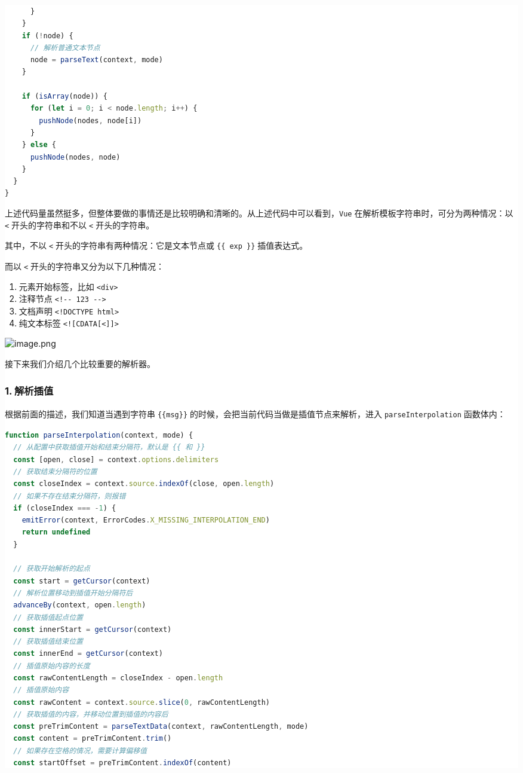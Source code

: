 ```js
      }
    }
    if (!node) {
      // 解析普通文本节点
      node = parseText(context, mode)
    }

    if (isArray(node)) {
      for (let i = 0; i < node.length; i++) {
        pushNode(nodes, node[i])
      }
    } else {
      pushNode(nodes, node)
    }
  }
}
```
上述代码量虽然挺多，但整体要做的事情还是比较明确和清晰的。从上述代码中可以看到，`Vue` 在解析模板字符串时，可分为两种情况：以 `<` 开头的字符串和不以 `<` 开头的字符串。

其中，不以 `<` 开头的字符串有两种情况：它是文本节点或 `{{ exp }}` 插值表达式。

而以 `<` 开头的字符串又分为以下几种情况：

1. 元素开始标签，比如 `<div>`
2. 注释节点 `<!-- 123 -->`
4. 文档声明 `<!DOCTYPE html>`
5. 纯文本标签 `<![CDATA[<]]>`



![image.png](https://p1-juejin.byteimg.com/tos-cn-i-k3u1fbpfcp/1270471743864f288a541ef6e2245e93~tplv-k3u1fbpfcp-watermark.image?)

接下来我们介绍几个比较重要的解析器。

### 1. 解析插值
根据前面的描述，我们知道当遇到字符串 `{{msg}}` 的时候，会把当前代码当做是插值节点来解析，进入 `parseInterpolation` 函数体内：

```js
function parseInterpolation(context, mode) {
  // 从配置中获取插值开始和结束分隔符，默认是 {{ 和 }}
  const [open, close] = context.options.delimiters
  // 获取结束分隔符的位置
  const closeIndex = context.source.indexOf(close, open.length)
  // 如果不存在结束分隔符，则报错
  if (closeIndex === -1) {
    emitError(context, ErrorCodes.X_MISSING_INTERPOLATION_END)
    return undefined
  }

  // 获取开始解析的起点
  const start = getCursor(context)
  // 解析位置移动到插值开始分隔符后
  advanceBy(context, open.length)
  // 获取插值起点位置
  const innerStart = getCursor(context)
  // 获取插值结束位置
  const innerEnd = getCursor(context)
  // 插值原始内容的长度
  const rawContentLength = closeIndex - open.length
  // 插值原始内容
  const rawContent = context.source.slice(0, rawContentLength)
  // 获取插值的内容，并移动位置到插值的内容后
  const preTrimContent = parseTextData(context, rawContentLength, mode)
  const content = preTrimContent.trim()
  // 如果存在空格的情况，需要计算偏移值
  const startOffset = preTrimContent.indexOf(content)
```